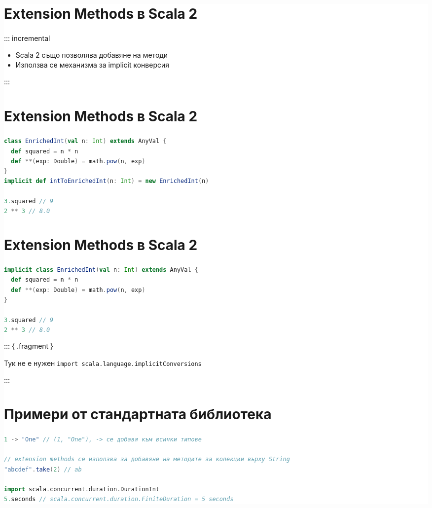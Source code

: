 # Extension Methods в Scala 2

::: incremental

* Scala 2 също позволява добавяне на методи
* Използва се механизма за implicit конверсия

:::

# Extension Methods в Scala 2

```scala
class EnrichedInt(val n: Int) extends AnyVal {
  def squared = n * n
  def **(exp: Double) = math.pow(n, exp)
}
implicit def intToEnrichedInt(n: Int) = new EnrichedInt(n)

3.squared // 9
2 ** 3 // 8.0
```

# Extension Methods в Scala 2

```scala
implicit class EnrichedInt(val n: Int) extends AnyVal {
  def squared = n * n
  def **(exp: Double) = math.pow(n, exp)
}

3.squared // 9
2 ** 3 // 8.0
```

::: { .fragment }

Тук не е нужен `import scala.language.implicitConversions`

:::

# Примери от стандартната библиотека

```scala
1 -> "One" // (1, "One"), -> се добавя към всички типове

// extension methods се използва за добавяне на методите за колекции върху String
"abcdef".take(2) // ab

import scala.concurrent.duration.DurationInt
5.seconds // scala.concurrent.duration.FiniteDuration = 5 seconds
```
